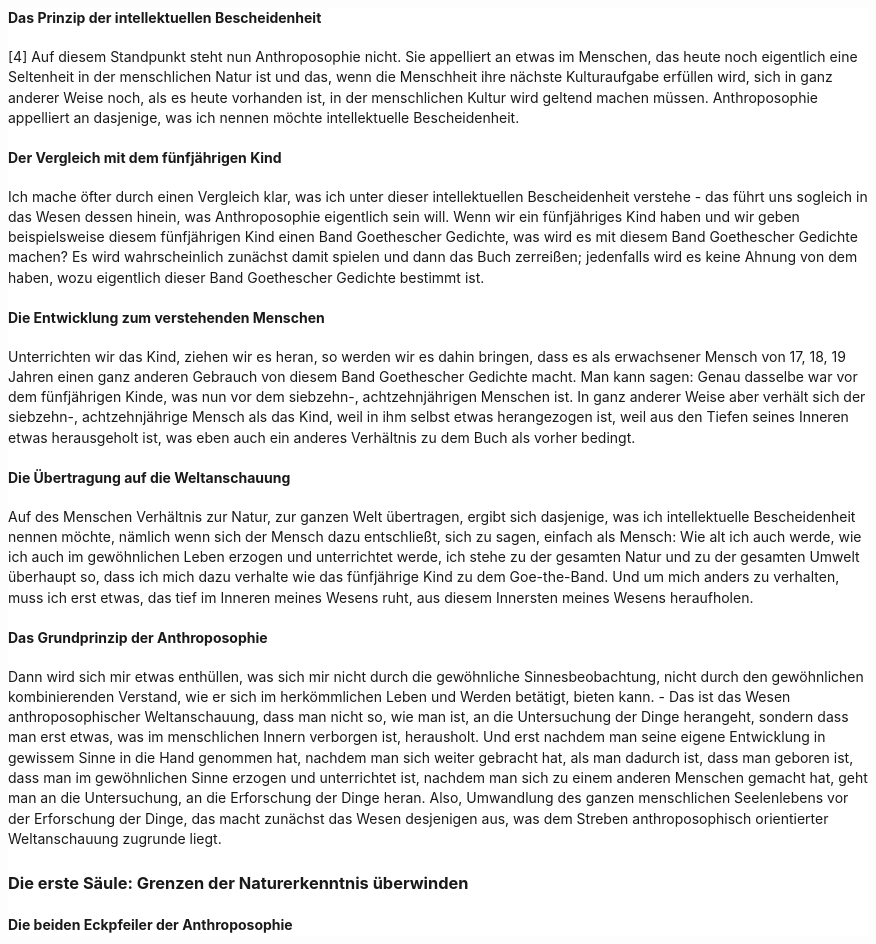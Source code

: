 #### Das Prinzip der intellektuellen Bescheidenheit

[4] Auf diesem Standpunkt steht nun Anthroposophie nicht. Sie appelliert an etwas im Menschen, das heute noch eigentlich eine Seltenheit in der menschlichen Natur ist und das, wenn die Menschheit ihre nächste Kulturaufgabe erfüllen wird, sich in ganz anderer Weise noch, als es heute vorhanden ist, in der menschlichen Kultur wird geltend machen müssen. Anthroposophie appelliert an dasjenige, was ich nennen möchte intellektuelle Bescheidenheit.

#### Der Vergleich mit dem fünfjährigen Kind

Ich mache öfter durch einen Vergleich klar, was ich unter dieser intellektuellen Bescheidenheit verstehe - das führt uns sogleich in das Wesen dessen hinein, was Anthroposophie eigentlich sein will. Wenn wir ein fünfjähriges Kind haben und wir geben beispielsweise diesem fünfjährigen Kind einen Band Goethescher Gedichte, was wird es mit diesem Band Goethescher Gedichte machen? Es wird wahrscheinlich zunächst damit spielen und dann das Buch zerreißen; jedenfalls wird es keine Ahnung von dem haben, wozu eigentlich dieser Band Goethescher Gedichte bestimmt ist.

#### Die Entwicklung zum verstehenden Menschen

Unterrichten wir das Kind, ziehen wir es heran, so werden wir es dahin bringen, dass es als erwachsener Mensch von 17, 18, 19 Jahren einen ganz anderen Gebrauch von diesem Band Goethescher Gedichte macht. Man kann sagen: Genau dasselbe war vor dem fünfjährigen Kinde, was nun vor dem siebzehn-, achtzehnjährigen Menschen ist. In ganz anderer Weise aber verhält sich der siebzehn-, achtzehnjährige Mensch als das Kind, weil in ihm selbst etwas herangezogen ist, weil aus den Tiefen seines Inneren etwas herausgeholt ist, was eben auch ein anderes Verhältnis zu dem Buch als vorher bedingt.

#### Die Übertragung auf die Weltanschauung

Auf des Menschen Verhältnis zur Natur, zur ganzen Welt übertragen, ergibt sich dasjenige, was ich intellektuelle Bescheidenheit nennen möchte, nämlich wenn sich der Mensch dazu entschließt, sich zu sagen, einfach als Mensch: Wie alt ich auch werde, wie ich auch im gewöhnlichen Leben erzogen und unterrichtet werde, ich stehe zu der gesamten Natur und zu der gesamten Umwelt überhaupt so, dass ich mich dazu verhalte wie das fünfjährige Kind zu dem Goe-the-Band. Und um mich anders zu verhalten, muss ich erst etwas, das tief im Inneren meines Wesens ruht, aus diesem Innersten meines Wesens heraufholen.

#### Das Grundprinzip der Anthroposophie

Dann wird sich mir etwas enthüllen, was sich mir nicht durch die gewöhnliche Sinnesbeobachtung, nicht durch den gewöhnlichen kombinierenden Verstand, wie er sich im herkömmlichen Leben und Werden betätigt, bieten kann. - Das ist das Wesen anthroposophischer Weltanschauung, dass man nicht so, wie man ist, an die Untersuchung der Dinge herangeht, sondern dass man erst etwas, was im menschlichen Innern verborgen ist, herausholt. Und erst nachdem man seine eigene Entwicklung in gewissem Sinne in die Hand genommen hat, nachdem man sich weiter gebracht hat, als man dadurch ist, dass man geboren ist, dass man im gewöhnlichen Sinne erzogen und unterrichtet ist, nachdem man sich zu einem anderen Menschen gemacht hat, geht man an die Untersuchung, an die Erforschung der Dinge heran. Also, Umwandlung des ganzen menschlichen Seelenlebens vor der Erforschung der Dinge, das macht zunächst das Wesen desjenigen aus, was dem Streben anthroposophisch orientierter Weltanschauung zugrunde liegt.

### Die erste Säule: Grenzen der Naturerkenntnis überwinden

#### Die beiden Eckpfeiler der Anthroposophie
